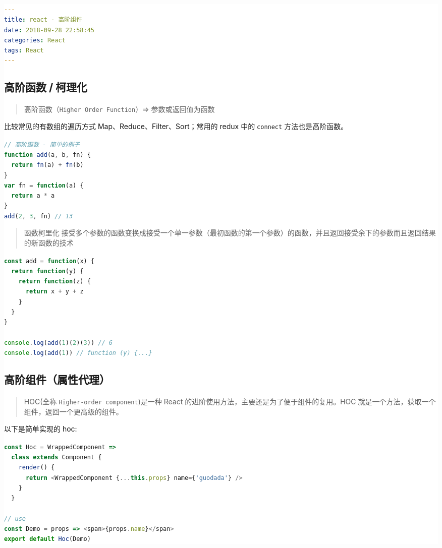 ```yaml
---
title: react - 高阶组件
date: 2018-09-28 22:58:45
categories: React
tags: React
---
```


## 高阶函数 / 柯理化

> 高阶函数（`Higher Order Function`）=> 参数或返回值为函数

比较常见的有数组的遍历方式 Map、Reduce、Filter、Sort；常用的 redux 中的 `connect` 方法也是高阶函数。

```js
// 高阶函数 - 简单的例子
function add(a, b, fn) {
  return fn(a) + fn(b)
}
var fn = function(a) {
  return a * a
}
add(2, 3, fn) // 13
```

> 函数柯里化 接受多个参数的函数变换成接受一个单一参数（最初函数的第一个参数）的函数，并且返回接受余下的参数而且返回结果的新函数的技术

```js
const add = function(x) {
  return function(y) {
    return function(z) {
      return x + y + z
    }
  }
}

console.log(add(1)(2)(3)) // 6
console.log(add(1)) // function (y) {...}
```

## 高阶组件（属性代理）

> HOC(全称 `Higher-order component`)是一种 React 的进阶使用方法，主要还是为了便于组件的复用。HOC 就是一个方法，获取一个组件，返回一个更高级的组件。

以下是简单实现的 hoc:

```js
const Hoc = WrappedComponent =>
  class extends Component {
    render() {
      return <WrappedComponent {...this.props} name={'guodada'} />
    }
  }

// use
const Demo = props => <span>{props.name}</span>
export default Hoc(Demo)
```
